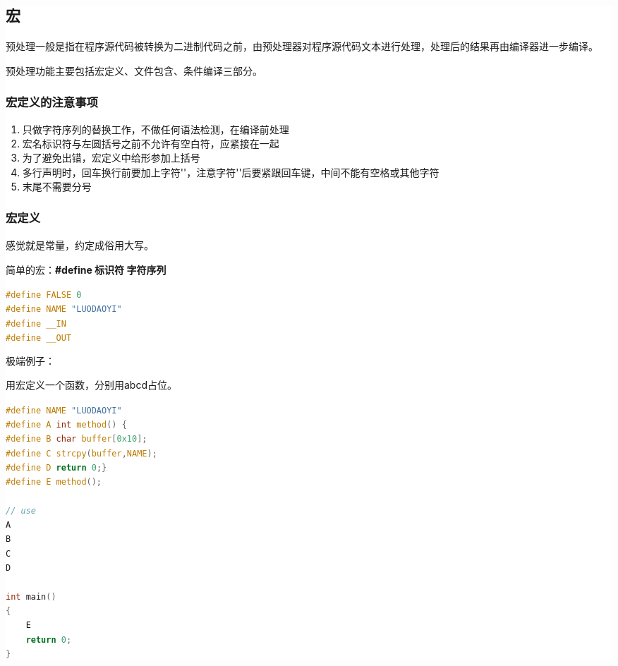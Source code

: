 

## 宏

预处理一般是指在程序源代码被转换为二进制代码之前，由预处理器对程序源代码文本进行处理，处理后的结果再由编译器进一步编译。

预处理功能主要包括宏定义、文件包含、条件编译三部分。

### 宏定义的注意事项

1. 只做字符序列的替换工作，不做任何语法检测，在编译前处理
2. 宏名标识符与左圆括号之前不允许有空白符，应紧接在一起
3. 为了避免出错，宏定义中给形参加上括号
4. 多行声明时，回车换行前要加上字符'\'，注意字符'\'后要紧跟回车键，中间不能有空格或其他字符
5. 末尾不需要分号



### 宏定义

感觉就是常量，约定成俗用大写。

简单的宏：**#define 标识符 字符序列**

```c
#define FALSE 0
#define NAME "LUODAOYI"
#define __IN
#define __OUT
```



极端例子：

用宏定义一个函数，分别用abcd占位。

```c
#define NAME "LUODAOYI"
#define A int method() {
#define B char buffer[0x10];
#define C strcpy(buffer,NAME);
#define D return 0;}
#define E method();
 
// use
A
B
C
D
 
int main()
{
    E
    return 0;
}
```
